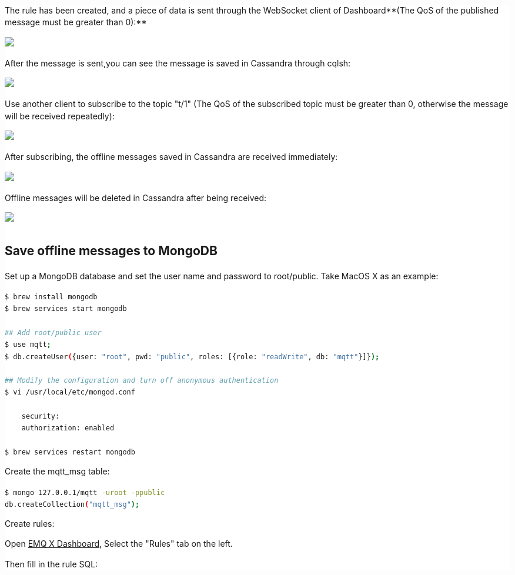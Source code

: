 The rule has been created, and a piece of data is sent through the WebSocket client of Dashboard**(The QoS of the published message must be greater than 0):**

![](./assets/rule-engine/cass_offline_msg_08.png)

After the message is sent,you can see the message is saved in Cassandra through cqlsh:

![](./assets/rule-engine/cass_offline_msg_09.png)

Use another client to subscribe to the topic "t/1" (The QoS of the subscribed topic must be greater than 0, otherwise the message will be received repeatedly):

![](./assets/rule-engine/cass_offline_msg_10.png)

After subscribing, the offline messages saved in Cassandra are received  immediately:

![](./assets/rule-engine/cass_offline_msg_11.png)

Offline messages will be deleted in Cassandra after being received:

![](./assets/rule-engine/cass_offline_msg_12.png)


## Save offline messages to MongoDB

Set up a MongoDB database and set the user name and password to root/public. Take MacOS X as an example:
```bash
$ brew install mongodb
$ brew services start mongodb

## Add root/public user
$ use mqtt;
$ db.createUser({user: "root", pwd: "public", roles: [{role: "readWrite", db: "mqtt"}]});

## Modify the configuration and turn off anonymous authentication
$ vi /usr/local/etc/mongod.conf

    security:
    authorization: enabled

$ brew services restart mongodb
```

Create the mqtt_msg table:
```bash
$ mongo 127.0.0.1/mqtt -uroot -ppublic
db.createCollection("mqtt_msg");
```

Create rules:

Open [EMQ X Dashboard](http://127.0.0.1:18083/#/rules), Select the "Rules" tab on the left.

Then fill in the rule SQL:
